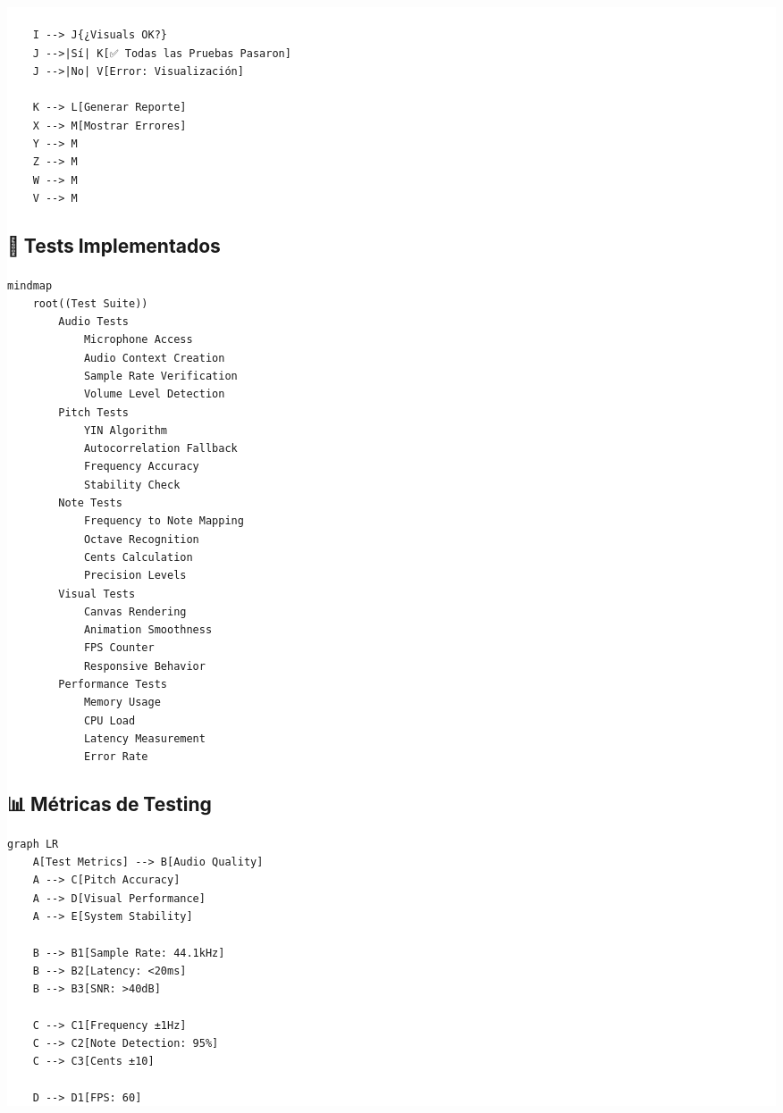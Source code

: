 ```mermaid
    
    I --> J{¿Visuals OK?}
    J -->|Sí| K[✅ Todas las Pruebas Pasaron]
    J -->|No| V[Error: Visualización]
    
    K --> L[Generar Reporte]
    X --> M[Mostrar Errores]
    Y --> M
    Z --> M
    W --> M
    V --> M
```

## 🧪 Tests Implementados

```mermaid
mindmap
    root((Test Suite))
        Audio Tests
            Microphone Access
            Audio Context Creation
            Sample Rate Verification
            Volume Level Detection
        Pitch Tests
            YIN Algorithm
            Autocorrelation Fallback
            Frequency Accuracy
            Stability Check
        Note Tests
            Frequency to Note Mapping
            Octave Recognition
            Cents Calculation
            Precision Levels
        Visual Tests
            Canvas Rendering
            Animation Smoothness
            FPS Counter
            Responsive Behavior
        Performance Tests
            Memory Usage
            CPU Load
            Latency Measurement
            Error Rate
```

## 📊 Métricas de Testing

```mermaid
graph LR
    A[Test Metrics] --> B[Audio Quality]
    A --> C[Pitch Accuracy]
    A --> D[Visual Performance]
    A --> E[System Stability]
    
    B --> B1[Sample Rate: 44.1kHz]
    B --> B2[Latency: <20ms]
    B --> B3[SNR: >40dB]
    
    C --> C1[Frequency ±1Hz]
    C --> C2[Note Detection: 95%]
    C --> C3[Cents ±10]
    
    D --> D1[FPS: 60]
```